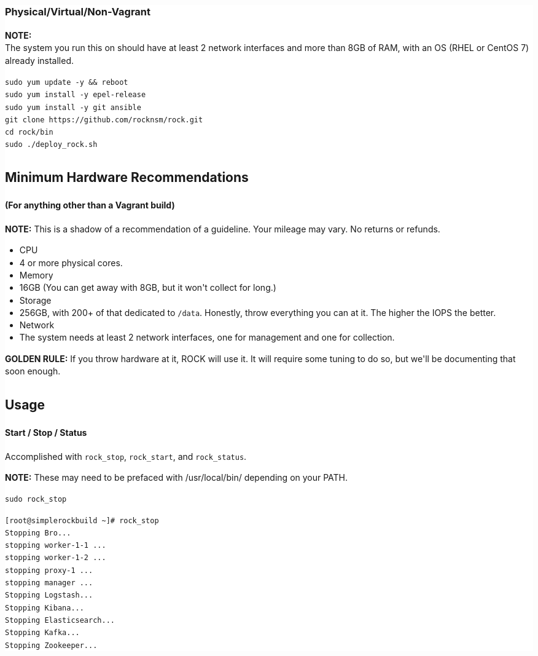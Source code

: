 ### Physical/Virtual/Non-Vagrant
**NOTE:**   
The system you run this on should have at least 2 network interfaces and more than 8GB of RAM, with an OS (RHEL or CentOS 7) already installed.
```
sudo yum update -y && reboot
sudo yum install -y epel-release
sudo yum install -y git ansible
git clone https://github.com/rocknsm/rock.git
cd rock/bin
sudo ./deploy_rock.sh
```

## Minimum Hardware Recommendations
#### (For anything other than a Vagrant build)

**NOTE:** This is a shadow of a recommendation of a guideline.  Your mileage may vary.  No returns or refunds.

*  CPU
  *  4 or more physical cores.  
*  Memory
  *  16GB (You can get away with 8GB, but it won't collect for long.)
*  Storage
  *  256GB, with 200+ of that dedicated to `/data`. Honestly, throw everything you can at it.  The higher the IOPS the better.
*  Network
  *  The system needs at least 2 network interfaces, one for management and one for collection.

**GOLDEN RULE:** If you throw hardware at it, ROCK will use it.  It will require some tuning to do so, but we'll be documenting that soon enough.

## Usage

#### Start / Stop / Status
Accomplished with `rock_stop`, `rock_start`, and `rock_status`.

**NOTE:** These may need to be prefaced with /usr/local/bin/ depending on your PATH.

`sudo rock_stop`
```
[root@simplerockbuild ~]# rock_stop
Stopping Bro...
stopping worker-1-1 ...
stopping worker-1-2 ...
stopping proxy-1 ...
stopping manager ...
Stopping Logstash...
Stopping Kibana...
Stopping Elasticsearch...
Stopping Kafka...
Stopping Zookeeper...
```
